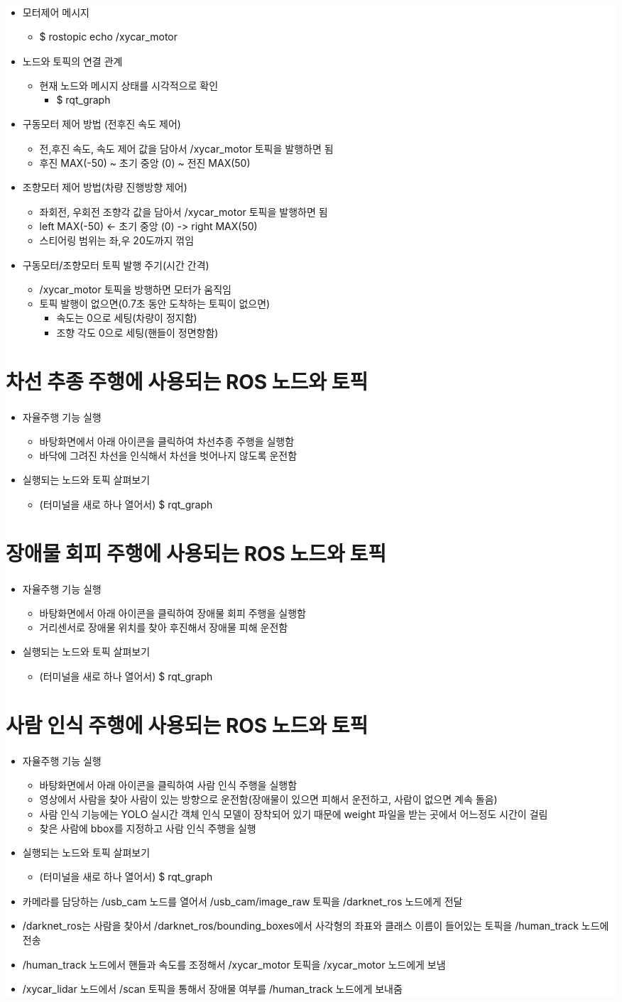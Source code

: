 - 모터제어 메시지
  - $ rostopic echo /xycar_motor
  
- 노드와 토픽의 연결 관계
  - 현재 노드와 메시지 상태를 시각적으로 확인
    - $ rqt_graph
  
- 구동모터 제어 방법 (전후진 속도 제어)
  - 전,후진 속도, 속도 제어 값을 담아서 /xycar_motor 토픽을 발행하면 됨
  - 후진 MAX(-50) ~ 초기 중앙 (0) ~ 전진 MAX(50)
  
- 조향모터 제어 방법(차량 진행방향 제어)
  - 좌회전, 우회전 조향각 값을 담아서 /xycar_motor 토픽을 발행하면 됨
  - left MAX(-50) <- 초기 중앙 (0) -> right MAX(50)
  - 스티어링 범위는 좌,우 20도까지 꺾임
  
- 구동모터/조향모터 토픽 발행 주기(시간 간격)
  - /xycar_motor 토픽을 방행하면 모터가 움직임
  - 토픽 발행이 없으면(0.7초 동안 도착하는 토픽이 없으면)
    - 속도는 0으로 세팅(차량이 정지함)
    - 조향 각도 0으로 세팅(핸들이 정면향함)

# 차선 추종 주행에 사용되는 ROS 노드와 토픽
- 자율주행 기능 실행
  - 바탕화면에서 아래 아이콘을 클릭하여 차선추종 주행을 실행함
  - 바닥에 그려진 차선을 인식해서 차선을 벗어나지 않도록 운전함
  
- 실행되는 노드와 토픽 살펴보기
  - (터미널을 새로 하나 열어서) $ rqt_graph

# 장애물 회피 주행에 사용되는 ROS 노드와 토픽
- 자율주행 기능 실행
  - 바탕화면에서 아래 아이콘을 클릭하여 장애물 회피 주행을 실행함
  - 거리센서로 장애물 위치를 찾아 후진해서 장애물 피해 운전함

- 실행되는 노드와 토픽 살펴보기
  - (터미널을 새로 하나 열어서) $ rqt_graph
  
# 사람 인식 주행에 사용되는 ROS 노드와 토픽
- 자율주행 기능 실행
  - 바탕화면에서 아래 아이콘을 클릭하여 사람 인식 주행을 실행함
  - 영상에서 사람을 찾아 사람이 있는 방향으로 운전함(장애물이 있으면 피해서 운전하고, 사람이 없으면 계속 돌음)
  - 사람 인식 기능에는 YOLO 실시간 객체 인식 모델이 장착되어 있기 때문에 weight 파일을 받는 곳에서 어느정도 시간이 걸림
  - 찾은 사람에 bbox를 지정하고 사람 인식 주행을 실행
  
- 실행되는 노드와 토픽 살펴보기
  - (터미널을 새로 하나 열어서) $ rqt_graph
  
- 카메라를 담당하는 /usb_cam 노드를 열어서 /usb_cam/image_raw 토픽을 /darknet_ros 노드에게 전달
- /darknet_ros는 사람을 찾아서 /darknet_ros/bounding_boxes에서 사각형의 좌표와 클래스 이름이 들어있는 토픽을 /human_track 노드에 전송
- /human_track 노드에서 핸들과 속도를 조정해서 /xycar_motor 토픽을 /xycar_motor 노드에게 보냄
- /xycar_lidar 노드에서 /scan 토픽을 통해서 장애물 여부를 /human_track 노드에게 보내줌
  